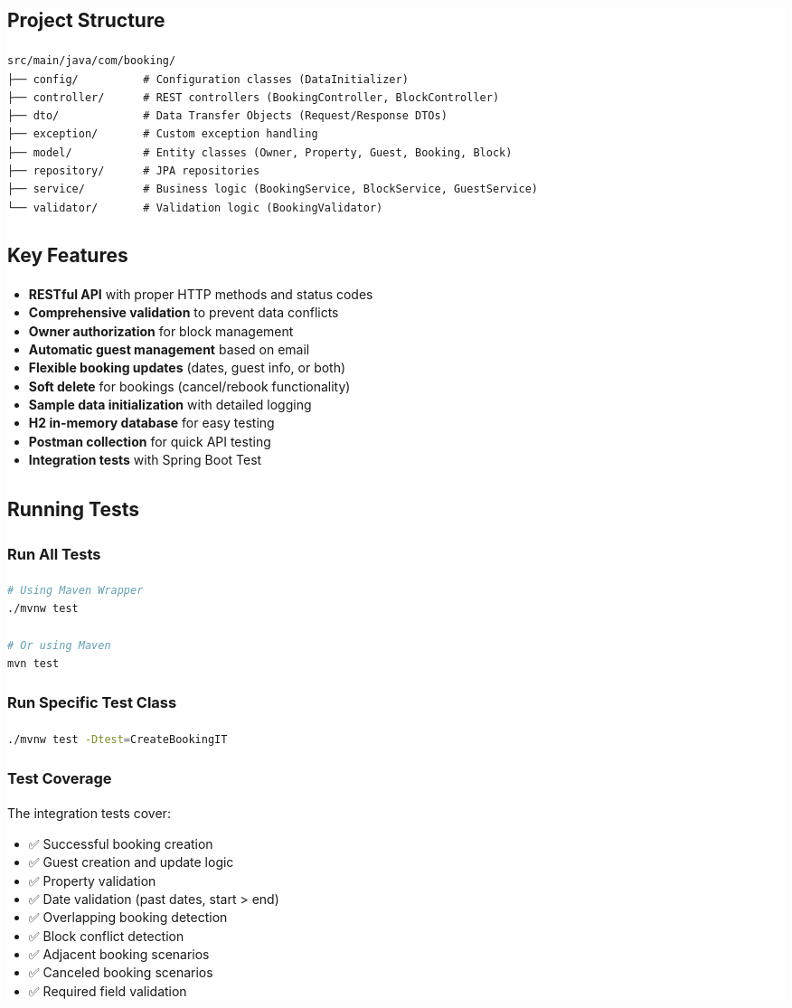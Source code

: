 ## Project Structure

```
src/main/java/com/booking/
├── config/          # Configuration classes (DataInitializer)
├── controller/      # REST controllers (BookingController, BlockController)
├── dto/             # Data Transfer Objects (Request/Response DTOs)
├── exception/       # Custom exception handling
├── model/           # Entity classes (Owner, Property, Guest, Booking, Block)
├── repository/      # JPA repositories
├── service/         # Business logic (BookingService, BlockService, GuestService)
└── validator/       # Validation logic (BookingValidator)
```

## Key Features

- **RESTful API** with proper HTTP methods and status codes
- **Comprehensive validation** to prevent data conflicts
- **Owner authorization** for block management
- **Automatic guest management** based on email
- **Flexible booking updates** (dates, guest info, or both)
- **Soft delete** for bookings (cancel/rebook functionality)
- **Sample data initialization** with detailed logging
- **H2 in-memory database** for easy testing
- **Postman collection** for quick API testing
- **Integration tests** with Spring Boot Test

## Running Tests

### Run All Tests

```bash
# Using Maven Wrapper
./mvnw test

# Or using Maven
mvn test
```

### Run Specific Test Class

```bash
./mvnw test -Dtest=CreateBookingIT
```

### Test Coverage

The integration tests cover:
- ✅ Successful booking creation
- ✅ Guest creation and update logic
- ✅ Property validation
- ✅ Date validation (past dates, start > end)
- ✅ Overlapping booking detection
- ✅ Block conflict detection
- ✅ Adjacent booking scenarios
- ✅ Canceled booking scenarios
- ✅ Required field validation
